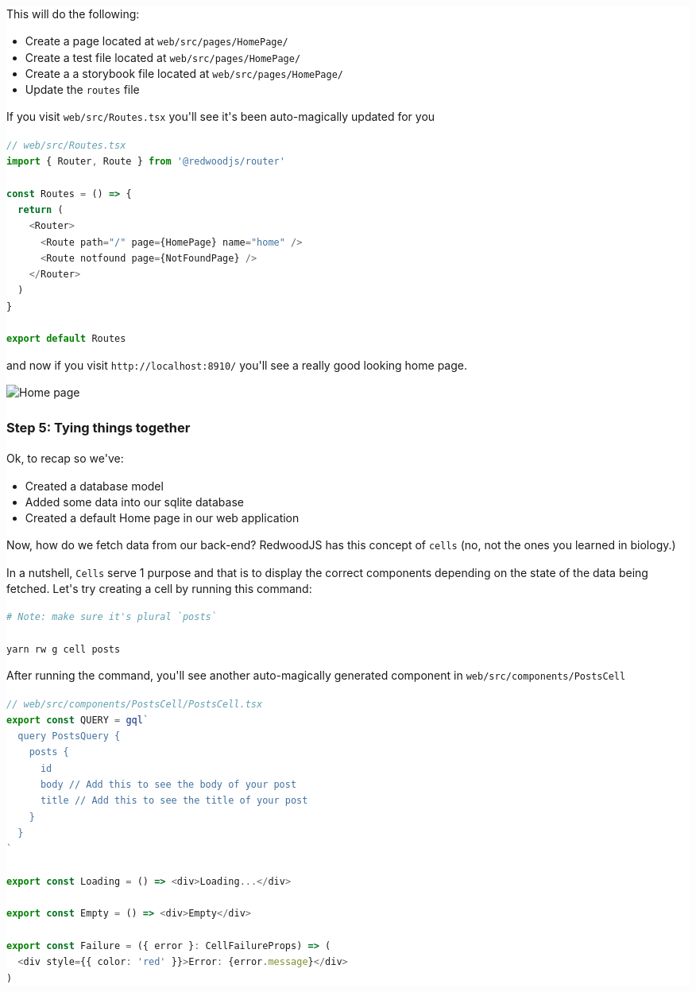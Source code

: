 This will do the following:
- Create a page located at `web/src/pages/HomePage/`
- Create a test file located at `web/src/pages/HomePage/`
- Create a a storybook file located at `web/src/pages/HomePage/`
- Update the `routes` file

If you visit `web/src/Routes.tsx` you'll see it's been auto-magically updated for you

```typescript
// web/src/Routes.tsx
import { Router, Route } from '@redwoodjs/router'

const Routes = () => {
  return (
    <Router>
      <Route path="/" page={HomePage} name="home" />
      <Route notfound page={NotFoundPage} />
    </Router>
  )
}

export default Routes
```
and now if you visit `http://localhost:8910/` you'll see a really good looking home page.

![Home page](https://cdn.hashnode.com/res/hashnode/image/upload/v1655128059185/3zcskWlki.png)
 
### Step 5: Tying things together
Ok, to recap so we've:
- Created a database model
- Added some data into our sqlite database
- Created a default Home page in our web application

Now, how do we fetch data from our back-end? RedwoodJS has this concept of `cells` (no, not the ones you learned in biology.) 

In a nutshell, `Cells` serve 1 purpose and that is to display the correct components depending on the state of the data being fetched. Let's try creating a cell by running this command:

```bash
# Note: make sure it's plural `posts`

yarn rw g cell posts 
```

After running the command, you'll see another auto-magically generated component in `web/src/components/PostsCell`

```typescript
// web/src/components/PostsCell/PostsCell.tsx
export const QUERY = gql`
  query PostsQuery {
    posts {
      id
      body // Add this to see the body of your post
      title // Add this to see the title of your post
    }
  }
`

export const Loading = () => <div>Loading...</div>

export const Empty = () => <div>Empty</div>

export const Failure = ({ error }: CellFailureProps) => (
  <div style={{ color: 'red' }}>Error: {error.message}</div>
)
```